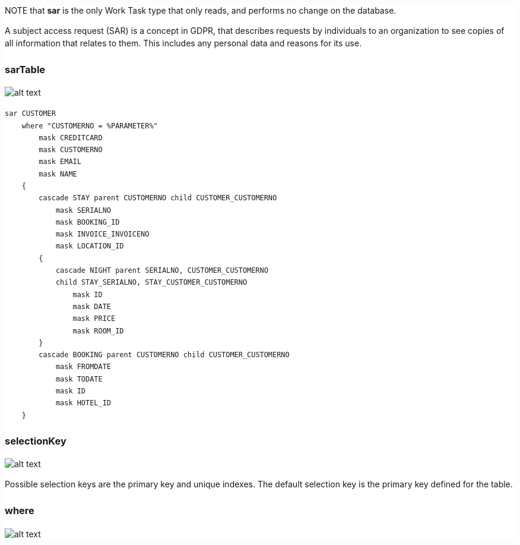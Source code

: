 NOTE that **sar** is the only Work Task type that only reads, and performs no change on the database.

A subject access request (SAR) is a concept in GDPR,
that describes requests by individuals to an organization to see copies of all information that relates to them.
This includes any personal data and reasons for its use.

### sarTable

![alt text](/img/docs/ano-syntax/sarTable.png 'Sar table')

``` ano
sar CUSTOMER
    where "CUSTOMERNO = %PARAMETER%"
        mask CREDITCARD
        mask CUSTOMERNO
        mask EMAIL
        mask NAME
    {
        cascade STAY parent CUSTOMERNO child CUSTOMER_CUSTOMERNO
            mask SERIALNO
            mask BOOKING_ID
            mask INVOICE_INVOICENO
            mask LOCATION_ID
        {
            cascade NIGHT parent SERIALNO, CUSTOMER_CUSTOMERNO
            child STAY_SERIALNO, STAY_CUSTOMER_CUSTOMERNO
                mask ID
                mask DATE
                mask PRICE
                mask ROOM_ID
        }
        cascade BOOKING parent CUSTOMERNO child CUSTOMER_CUSTOMERNO
            mask FROMDATE
            mask TODATE
            mask ID
            mask HOTEL_ID
    }

```

### selectionKey

![alt text](/img/docs/ano-syntax/selectionKey.png 'Selection key')

Possible selection keys are the primary key and unique indexes.
The default selection key is the primary key defined for the table.

### where

![alt text](/img/docs/ano-syntax/where.png 'Where')
